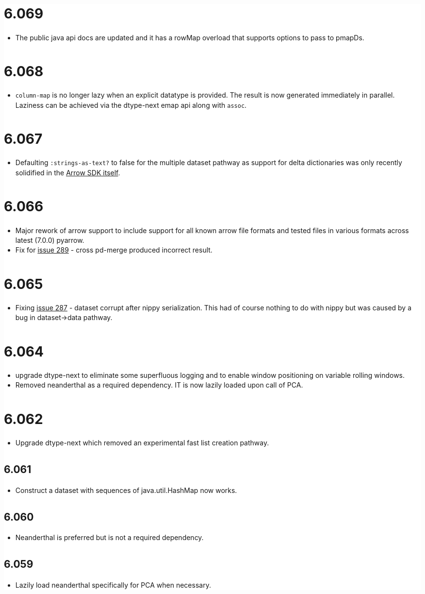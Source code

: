 # 6.069
 * The public java api docs are updated and it has a rowMap overload that supports
   options to pass to pmapDs.

# 6.068
 * `column-map` is no longer lazy when an explicit datatype is provided.  The result
   is now generated immediately in parallel.  Laziness can be achieved via the
   dtype-next emap api along with `assoc`.

# 6.067
 * Defaulting `:strings-as-text?` to false for the multiple dataset pathway as
   support for delta dictionaries was only recently solidified in the [Arrow SDK
   itself](https://issues.apache.org/jira/browse/ARROW-13467).

# 6.066
 * Major rework of arrow support to include support for all known arrow file formats
   and tested files in various formats across latest (7.0.0) pyarrow.
 * Fix for [issue 289](https://github.com/techascent/tech.ml.dataset/issues/289) - cross
   pd-merge produced incorrect result.

# 6.065
 * Fixing [issue 287](https://github.com/techascent/tech.ml.dataset/issues/287) - dataset corrupt after
   nippy serialization.  This had of course nothing to do with nippy but was caused by a bug in
   dataset->data pathway.
# 6.064
 * upgrade dtype-next to eliminate some superfluous logging and to enable
   window positioning on variable rolling windows.
 * Removed neanderthal as a required dependency.  IT is now lazily loaded upon call
   of PCA.

# 6.062
 * Upgrade dtype-next which removed an experimental fast list creation pathway.

## 6.061
 * Construct a dataset with sequences of java.util.HashMap now works.

## 6.060
 * Neanderthal is preferred but is not a required dependency.

## 6.059
 * Lazily load neanderthal specifically for PCA when necessary.

